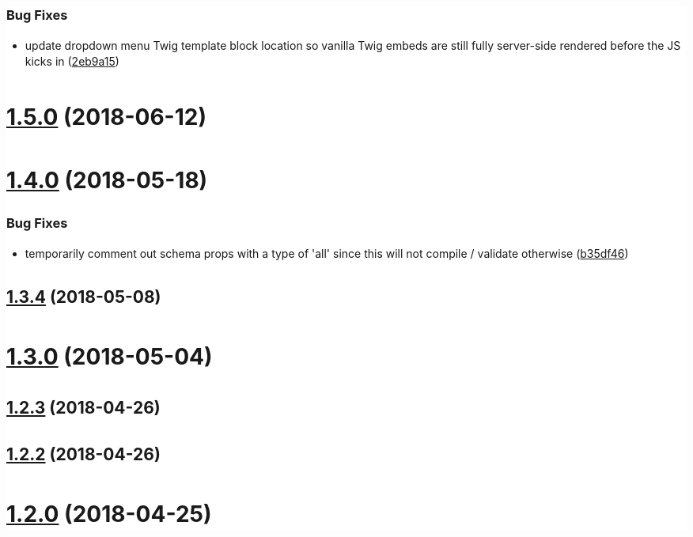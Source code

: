 
### Bug Fixes

* update dropdown menu Twig template block location so vanilla Twig embeds are still fully server-side rendered before the JS kicks in ([2eb9a15](https://github.com/bolt-design-system/bolt/tree/master/packages/components/bolt-dropdown/commit/2eb9a15))



# [1.5.0](https://github.com/bolt-design-system/bolt/tree/master/packages/components/bolt-dropdown/compare/v1.4.5...v1.5.0) (2018-06-12)



# [1.4.0](https://github.com/bolt-design-system/bolt/tree/master/packages/components/bolt-dropdown/compare/v1.3.4...v1.4.0) (2018-05-18)


### Bug Fixes

* temporarily comment out schema props with a type of 'all' since this will not compile / validate otherwise ([b35df46](https://github.com/bolt-design-system/bolt/tree/master/packages/components/bolt-dropdown/commit/b35df46))



## [1.3.4](https://github.com/bolt-design-system/bolt/tree/master/packages/components/bolt-dropdown/compare/v1.3.3...v1.3.4) (2018-05-08)



# [1.3.0](https://github.com/bolt-design-system/bolt/tree/master/packages/components/bolt-dropdown/compare/v1.2.4...v1.3.0) (2018-05-04)



## [1.2.3](https://github.com/bolt-design-system/bolt/tree/master/packages/components/bolt-dropdown/compare/v1.2.2...v1.2.3) (2018-04-26)



## [1.2.2](https://github.com/bolt-design-system/bolt/tree/master/packages/components/bolt-dropdown/compare/v1.2.1...v1.2.2) (2018-04-26)



# [1.2.0](https://github.com/bolt-design-system/bolt/tree/master/packages/components/bolt-dropdown/compare/v1.1.12...v1.2.0) (2018-04-25)
